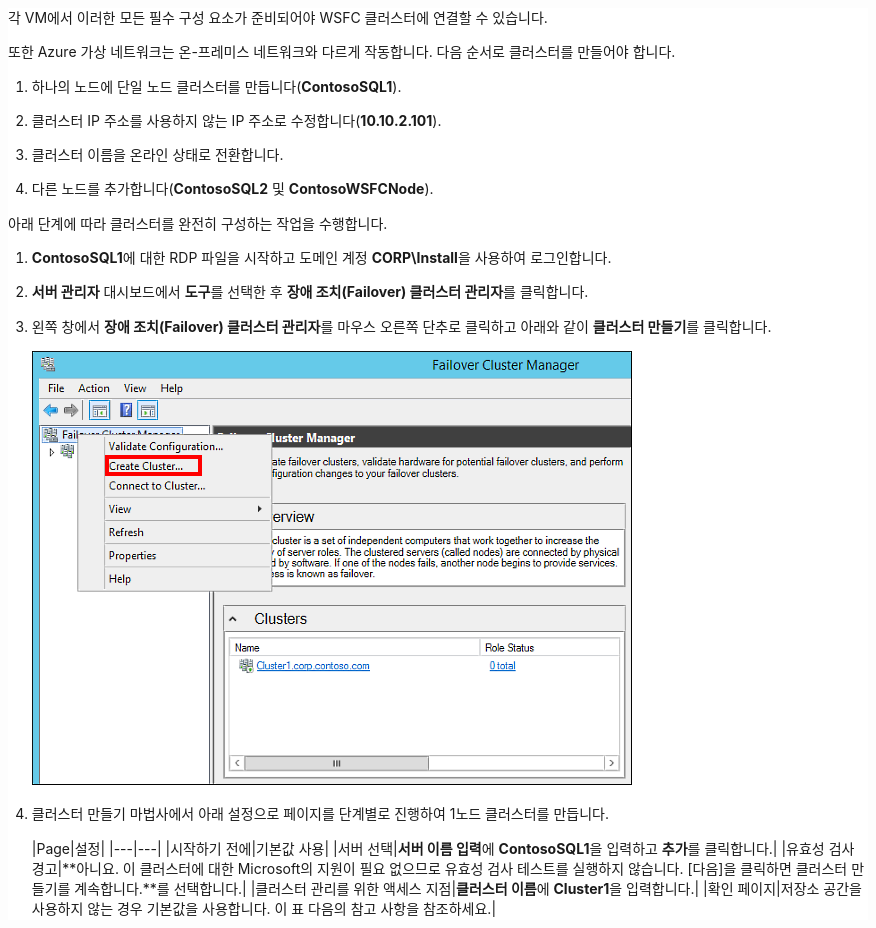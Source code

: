 각 VM에서 이러한 모든 필수 구성 요소가 준비되어야 WSFC 클러스터에 연결할 수 있습니다.

또한 Azure 가상 네트워크는 온-프레미스 네트워크와 다르게 작동합니다. 다음 순서로 클러스터를 만들어야 합니다.

1. 하나의 노드에 단일 노드 클러스터를 만듭니다(**ContosoSQL1**).

1. 클러스터 IP 주소를 사용하지 않는 IP 주소로 수정합니다(**10.10.2.101**).

1. 클러스터 이름을 온라인 상태로 전환합니다.

1. 다른 노드를 추가합니다(**ContosoSQL2** 및 **ContosoWSFCNode**).

아래 단계에 따라 클러스터를 완전히 구성하는 작업을 수행합니다.

1. **ContosoSQL1**에 대한 RDP 파일을 시작하고 도메인 계정 **CORP\\Install**을 사용하여 로그인합니다.

1. **서버 관리자** 대시보드에서 **도구**를 선택한 후 **장애 조치(Failover) 클러스터 관리자**를 클릭합니다.

1. 왼쪽 창에서 **장애 조치(Failover) 클러스터 관리자**를 마우스 오른쪽 단추로 클릭하고 아래와 같이 **클러스터 만들기**를 클릭합니다.

	![클러스터 만들기](./media/virtual-machines-windows-classic-portal-sql-alwayson-availability-groups/IC784632.png)

1. 클러스터 만들기 마법사에서 아래 설정으로 페이지를 단계별로 진행하여 1노드 클러스터를 만듭니다.

	|Page|설정|
|---|---|
|시작하기 전에|기본값 사용|
|서버 선택|**서버 이름 입력**에 **ContosoSQL1**을 입력하고 **추가**를 클릭합니다.|
|유효성 검사 경고|**아니요. 이 클러스터에 대한 Microsoft의 지원이 필요 없으므로 유효성 검사 테스트를 실행하지 않습니다. [다음]을 클릭하면 클러스터 만들기를 계속합니다.**를 선택합니다.|
|클러스터 관리를 위한 액세스 지점|**클러스터 이름**에 **Cluster1**을 입력합니다.|
|확인 페이지|저장소 공간을 사용하지 않는 경우 기본값을 사용합니다. 이 표 다음의 참고 사항을 참조하세요.|
